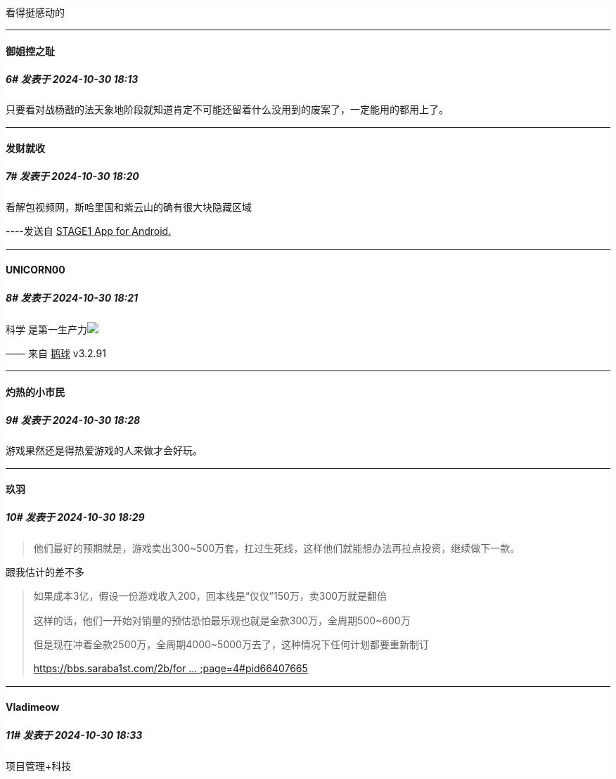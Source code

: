 看得挺感动的

*****

####  御姐控之耻  
##### 6#       发表于 2024-10-30 18:13

只要看对战杨戬的法天象地阶段就知道肯定不可能还留着什么没用到的废案了，一定能用的都用上了。

*****

####  发财就收  
##### 7#       发表于 2024-10-30 18:20

看解包视频网，斯哈里国和紫云山的确有很大块隐藏区域

----发送自 [STAGE1 App for Android.](http://stage1.5j4m.com/?1.37)

*****

####  UNICORN00  
##### 8#       发表于 2024-10-30 18:21

科学 是第一生产力<img src="https://static.saraba1st.com/image/smiley/face2017/047.png" referrerpolicy="no-referrer">

—— 来自 [鹅球](https://www.pgyer.com/GcUxKd4w) v3.2.91

*****

####  灼热的小市民  
##### 9#       发表于 2024-10-30 18:28

游戏果然还是得热爱游戏的人来做才会好玩。

*****

####  玖羽  
##### 10#       发表于 2024-10-30 18:29

<blockquote>他们最好的预期就是，游戏卖出300~500万套，扛过生死线，这样他们就能想办法再拉点投资，继续做下一款。</blockquote>
跟我估计的差不多 <blockquote>如果成本3亿，假设一份游戏收入200，回本线是“仅仅”150万，卖300万就是翻倍

这样的话，他们一开始对销量的预估恐怕最乐观也就是全款300万，全周期500~600万

但是现在冲着全款2500万，全周期4000~5000万去了，这种情况下任何计划都要重新制订

[https://bbs.saraba1st.com/2b/for ... ;page=4#pid66407665](https://bbs.saraba1st.com/2b/forum.php?mod=viewthread&amp;tid=2202378&amp;page=4#pid66407665)</blockquote>

*****

####  Vladimeow  
##### 11#       发表于 2024-10-30 18:33

项目管理+科技
